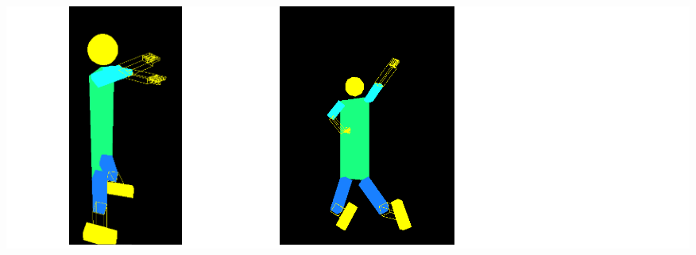 <img src="2.PNG" alt="image not found" width="300" height="300">
<img src="3.PNG" alt="image not found" width="300" height="300">